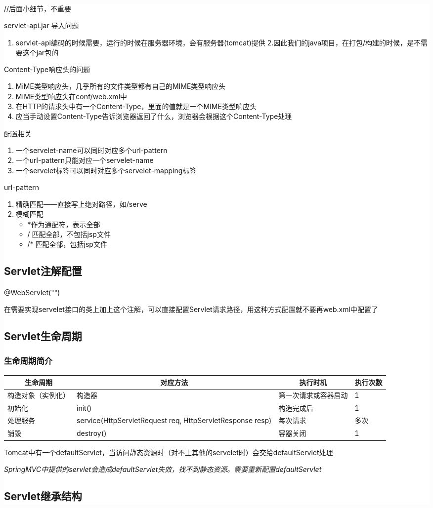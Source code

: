
//后面小细节，不重要

servlet-api.jar 导入问题

1. servlet-api编码的时候需要，运行的时候在服务器环境，会有服务器(tomcat)提供
2.因此我们的java项目，在打包/构建的时候，是不需要这个jar包的

Content-Type响应头的问题

1. MiME类型响应头，几乎所有的文件类型都有自己的MIME类型响应头
2. MIME类型响应头在conf/web.xml中
3. 在HTTP的请求头中有一个Content-Type，里面的值就是一个MIME类型响应头
4. 应当手动设置Content-Type告诉浏览器返回了什么，浏览器会根据这个Content-Type处理

配置相关

1. 一个servelet-name可以同时对应多个url-pattern
2. 一个url-pattern只能对应一个servelet-name
3. 一个servelet标签可以同时对应多个servelet-mapping标签

url-pattern

1. 精确匹配——直接写上绝对路径，如/serve
2. 模糊匹配
	- *作为通配符，表示全部
	- /  匹配全部，不包括jsp文件
	- /* 匹配全部，包括jsp文件

## Servlet注解配置

@WebServlet("")

在需要实现servelet接口的类上加上这个注解，可以直接配置Servlet请求路径，用这种方式配置就不要再web.xml中配置了

## Servlet生命周期

### 生命周期简介

| 生命周期           | 对应方法                                                  | 执行时机             | 执行次数 |
| ------------------ | --------------------------------------------------------- | -------------------- | -------- |
| 构造对象（实例化） | 构造器                                                    | 第一次请求或容器启动 | 1        |
| 初始化             | init()                                                    | 构造完成后           | 1        |
| 处理服务           | service(HttpServletRequest req, HttpServletResponse resp) | 每次请求             | 多次     |
| 销毁               | destroy()                                                 | 容器关闭             | 1        |



Tomcat中有一个defaultServlet，当访问静态资源时（对不上其他的servelet时）会交给defaultServlet处理

*SpringMVC中提供的servlet会造成defaultServlet失效，找不到静态资源。需要重新配置defaultServlet*

## Servlet继承结构
